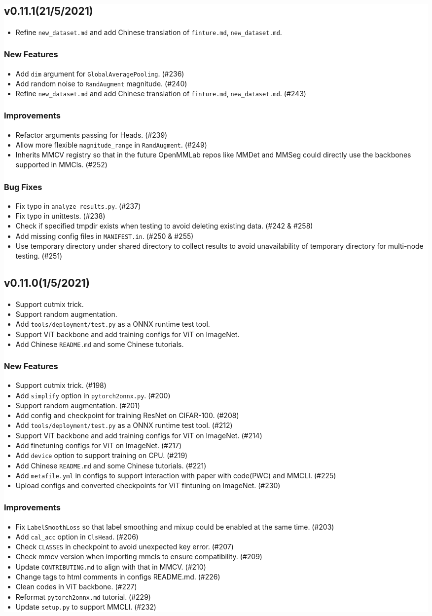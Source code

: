 ## v0.11.1(21/5/2021)

- Refine `new_dataset.md` and add Chinese translation of `finture.md`, `new_dataset.md`.

### New Features

- Add `dim` argument for `GlobalAveragePooling`. (#236)
- Add random noise to `RandAugment` magnitude. (#240)
- Refine `new_dataset.md` and add Chinese translation of `finture.md`, `new_dataset.md`. (#243)

### Improvements

- Refactor arguments passing for Heads. (#239)
- Allow more flexible `magnitude_range` in `RandAugment`. (#249)
- Inherits MMCV registry so that in the future OpenMMLab repos like MMDet and MMSeg could directly use the backbones supported in MMCls. (#252)

### Bug Fixes

- Fix typo in `analyze_results.py`. (#237)
- Fix typo in unittests. (#238)
- Check if specified tmpdir exists when testing to avoid deleting existing data. (#242 & #258)
- Add missing config files in `MANIFEST.in`. (#250 & #255)
- Use temporary directory under shared directory to collect results to avoid unavailability of temporary directory for multi-node testing. (#251)

## v0.11.0(1/5/2021)

- Support cutmix trick.
- Support random augmentation.
- Add `tools/deployment/test.py` as a ONNX runtime test tool.
- Support ViT backbone and add training configs for ViT on ImageNet.
- Add Chinese `README.md` and some Chinese tutorials.

### New Features

- Support cutmix trick. (#198)
- Add `simplify` option in `pytorch2onnx.py`. (#200)
- Support random augmentation. (#201)
- Add config and checkpoint for training ResNet on CIFAR-100. (#208)
- Add `tools/deployment/test.py` as a ONNX runtime test tool. (#212)
- Support ViT backbone and add training configs for ViT on ImageNet. (#214)
- Add finetuning configs for ViT on ImageNet. (#217)
- Add `device` option to support training on CPU. (#219)
- Add Chinese `README.md` and some Chinese tutorials. (#221)
- Add `metafile.yml` in configs to support interaction with paper with code(PWC) and MMCLI. (#225)
- Upload configs and converted checkpoints for ViT fintuning on ImageNet. (#230)

### Improvements

- Fix `LabelSmoothLoss` so that label smoothing and mixup could be enabled at the same time. (#203)
- Add `cal_acc` option in `ClsHead`. (#206)
- Check `CLASSES` in checkpoint to avoid unexpected key error. (#207)
- Check mmcv version when importing mmcls to ensure compatibility. (#209)
- Update `CONTRIBUTING.md` to align with that in MMCV. (#210)
- Change tags to html comments in configs README.md. (#226)
- Clean codes in ViT backbone. (#227)
- Reformat `pytorch2onnx.md` tutorial. (#229)
- Update `setup.py` to support MMCLI. (#232)
